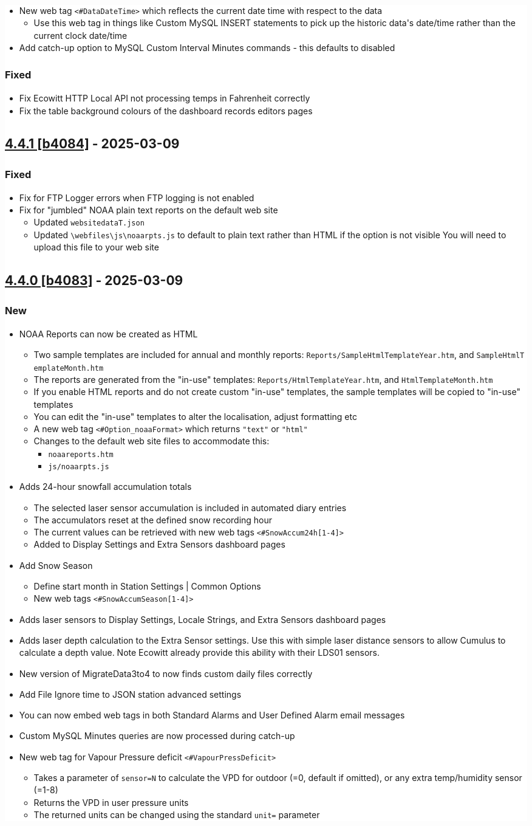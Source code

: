 - New web tag `<#DataDateTime>` which reflects the current date time with respect to the data
	- Use this web tag in things like Custom MySQL INSERT statements to pick up the historic data's date/time rather than the current clock date/time
- Add catch-up option to MySQL Custom Interval Minutes commands - this defaults to disabled

### Fixed

- Fix Ecowitt HTTP Local API not processing temps in Fahrenheit correctly
- Fix the table background colours of the dashboard records editors pages


## [4.4.1 \[b4084\]][14] - 2025-03-09

### Fixed

- Fix for FTP Logger errors when FTP logging is not enabled
- Fix for "jumbled" NOAA plain text reports on the default web site
	- Updated `websitedataT.json`
	- Updated `\webfiles\js\noaarpts.js` to default to plain text rather than HTML if the option is not visible
		You will need to upload this file to your web site


## [4.4.0 \[b4083\]][13] - 2025-03-09

### New

- NOAA Reports can now be created as HTML
	- Two sample templates are included for annual and monthly reports: `Reports/SampleHtmlTemplateYear.htm`, and `SampleHtmlTemplateMonth.htm`
	- The reports are generated from the "in-use" templates: `Reports/HtmlTemplateYear.htm`, and `HtmlTemplateMonth.htm`
	- If you enable HTML reports and do not create custom "in-use" templates, the sample templates will be copied to "in-use" templates
	- You can edit the "in-use" templates to alter the localisation, adjust formatting etc
	- A new web tag `<#Option_noaaFormat>` which returns `"text"` or `"html"`
	- Changes to the default web site files to accommodate this:
		- `noaareports.htm`
		- `js/noaarpts.js`

- Adds 24-hour snowfall accumulation totals
	- The selected laser sensor accumulation is included in automated diary entries
	- The accumulators reset at the defined snow recording hour
	- The current values can be retrieved with new web tags `<#SnowAccum24h[1-4]>`
	- Added to Display Settings and Extra Sensors dashboard pages
- Add Snow Season
	- Define start month in Station Settings | Common Options
	- New web tags `<#SnowAccumSeason[1-4]>`

- Adds laser sensors to Display Settings, Locale Strings, and Extra Sensors dashboard pages
- Adds laser depth calculation to the Extra Sensor settings. Use this with simple laser distance sensors to allow Cumulus to calculate a depth value. Note Ecowitt already provide this ability with their LDS01 sensors.
- New version of MigrateData3to4 to now finds custom daily files correctly
- Add File Ignore time to JSON station advanced settings
- You can now embed web tags in both Standard Alarms and User Defined Alarm email messages
- Custom MySQL Minutes queries are now processed during catch-up
- New web tag for Vapour Pressure deficit `<#VapourPressDeficit>`
	- Takes a parameter of `sensor=N` to calculate the VPD for outdoor (=0, default if omitted), or any extra temp/humidity sensor (=1-8)
	- Returns the VPD in user pressure units
	- The returned units can be changed using the standard `unit=` parameter


[1]: https://github.com/cumulusmx/CumulusMX/releases/tag/b4022
[2]: https://github.com/cumulusmx/CumulusMX/releases/tag/b4023
[3]: https://github.com/cumulusmx/CumulusMX/releases/tag/b4024
[4]: https://github.com/cumulusmx/CumulusMX/releases/tag/b4025
[5]: https://github.com/cumulusmx/CumulusMX/releases/tag/b4027
[6]: https://github.com/cumulusmx/CumulusMX/releases/tag/b4028
[7]: https://github.com/cumulusmx/CumulusMX/releases/tag/b4039
[8]: https://github.com/cumulusmx/CumulusMX/releases/tag/b4043
[9]: https://github.com/cumulusmx/CumulusMX/releases/tag/b4063
[10]: https://github.com/cumulusmx/CumulusMX/releases/tag/b4064
[11]: https://github.com/cumulusmx/CumulusMX/releases/tag/b4067
[12]: https://github.com/cumulusmx/CumulusMX/releases/tag/b4070
[13]: https://github.com/cumulusmx/CumulusMX/releases/tag/b4083
[14]: https://github.com/cumulusmx/CumulusMX/releases/tag/b4084
[15]: https://github.com/cumulusmx/CumulusMX/releases/tag/b4085
[16]: https://github.com/cumulusmx/CumulusMX/releases/tag/b4086
[17]: https://github.com/cumulusmx/CumulusMX/releases/tag/b4087
[18]: https://github.com/cumulusmx/CumulusMX/releases/tag/b4088
[19]: https://github.com/cumulusmx/CumulusMX/releases/tag/b4102
[20]: https://github.com/cumulusmx/CumulusMX/releases/tag/b4103
[21]: https://github.com/cumulusmx/CumulusMX/releases/tag/b4104
[22]: https://github.com/cumulusmx/CumulusMX/releases/tag/b4105
[23]: https://github.com/cumulusmx/CumulusMX/releases/tag/b4120
[24]: https://github.com/cumulusmx/CumulusMX/releases/tag/b4121
[25]: https://github.com/cumulusmx/CumulusMX/releases/tag/b4122
[26]: https://github.com/cumulusmx/CumulusMX/releases/tag/b4126